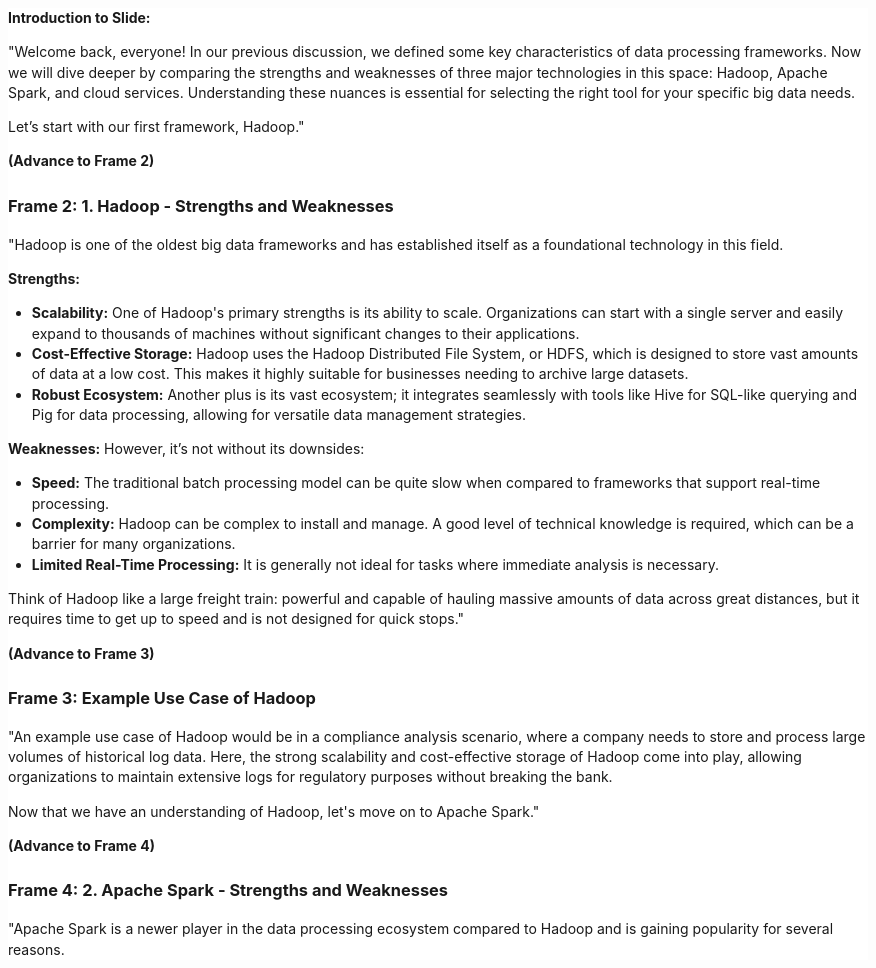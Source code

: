 **Introduction to Slide:**

"Welcome back, everyone! In our previous discussion, we defined some key characteristics of data processing frameworks. Now we will dive deeper by comparing the strengths and weaknesses of three major technologies in this space: Hadoop, Apache Spark, and cloud services. Understanding these nuances is essential for selecting the right tool for your specific big data needs.

Let’s start with our first framework, Hadoop."

**(Advance to Frame 2)**

### Frame 2: 1. Hadoop - Strengths and Weaknesses

"Hadoop is one of the oldest big data frameworks and has established itself as a foundational technology in this field. 

**Strengths:**
- **Scalability:** One of Hadoop's primary strengths is its ability to scale. Organizations can start with a single server and easily expand to thousands of machines without significant changes to their applications.
- **Cost-Effective Storage:** Hadoop uses the Hadoop Distributed File System, or HDFS, which is designed to store vast amounts of data at a low cost. This makes it highly suitable for businesses needing to archive large datasets.
- **Robust Ecosystem:** Another plus is its vast ecosystem; it integrates seamlessly with tools like Hive for SQL-like querying and Pig for data processing, allowing for versatile data management strategies.

**Weaknesses:**
However, it’s not without its downsides:
- **Speed:** The traditional batch processing model can be quite slow when compared to frameworks that support real-time processing.
- **Complexity:** Hadoop can be complex to install and manage. A good level of technical knowledge is required, which can be a barrier for many organizations.
- **Limited Real-Time Processing:** It is generally not ideal for tasks where immediate analysis is necessary.

Think of Hadoop like a large freight train: powerful and capable of hauling massive amounts of data across great distances, but it requires time to get up to speed and is not designed for quick stops."

**(Advance to Frame 3)**

### Frame 3: Example Use Case of Hadoop

"An example use case of Hadoop would be in a compliance analysis scenario, where a company needs to store and process large volumes of historical log data. Here, the strong scalability and cost-effective storage of Hadoop come into play, allowing organizations to maintain extensive logs for regulatory purposes without breaking the bank.

Now that we have an understanding of Hadoop, let's move on to Apache Spark."

**(Advance to Frame 4)**

### Frame 4: 2. Apache Spark - Strengths and Weaknesses

"Apache Spark is a newer player in the data processing ecosystem compared to Hadoop and is gaining popularity for several reasons.
